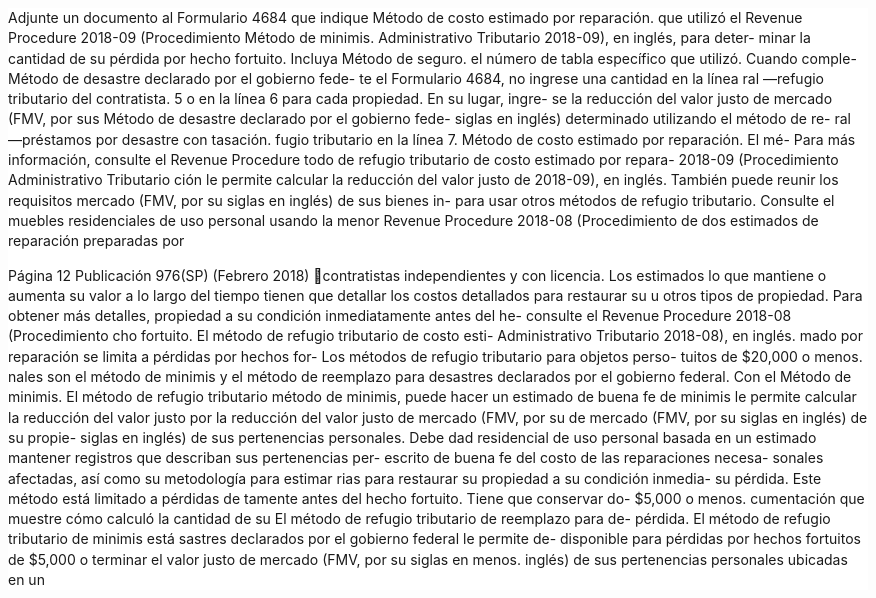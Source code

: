 Adjunte un documento al Formulario 4684 que indique                  Método de costo estimado por reparación.
que utilizó el Revenue Procedure 2018-09 (Procedimiento              Método de minimis.
Administrativo Tributario 2018-09), en inglés, para deter-
minar la cantidad de su pérdida por hecho fortuito. Incluya          Método de seguro.
el número de tabla específico que utilizó. Cuando comple-            Método de desastre declarado por el gobierno fede-
te el Formulario 4684, no ingrese una cantidad en la línea           ral —refugio tributario del contratista.
5 o en la línea 6 para cada propiedad. En su lugar, ingre-
se la reducción del valor justo de mercado (FMV, por sus             Método de desastre declarado por el gobierno fede-
siglas en inglés) determinado utilizando el método de re-            ral —préstamos por desastre con tasación.
fugio tributario en la línea 7.                                     Método de costo estimado por reparación. El mé-
   Para más información, consulte el Revenue Procedure           todo de refugio tributario de costo estimado por repara-
2018-09      (Procedimiento      Administrativo   Tributario     ción le permite calcular la reducción del valor justo de
2018-09), en inglés. También puede reunir los requisitos         mercado (FMV, por su siglas en inglés) de sus bienes in-
para usar otros métodos de refugio tributario. Consulte el       muebles residenciales de uso personal usando la menor
Revenue         Procedure       2018-08      (Procedimiento      de dos estimados de reparación preparadas por

Página 12                                                                            Publicación 976(SP) (Febrero 2018)
contratistas independientes y con licencia. Los estimados      lo que mantiene o aumenta su valor a lo largo del tiempo
tienen que detallar los costos detallados para restaurar su    u otros tipos de propiedad. Para obtener más detalles,
propiedad a su condición inmediatamente antes del he-          consulte el Revenue Procedure 2018-08 (Procedimiento
cho fortuito. El método de refugio tributario de costo esti-   Administrativo Tributario 2018-08), en inglés.
mado por reparación se limita a pérdidas por hechos for-          Los métodos de refugio tributario para objetos perso-
tuitos de $20,000 o menos.                                     nales son el método de minimis y el método de reemplazo
                                                               para desastres declarados por el gobierno federal. Con el
   Método de minimis. El método de refugio tributario
                                                               método de minimis, puede hacer un estimado de buena fe
de minimis le permite calcular la reducción del valor justo
                                                               por la reducción del valor justo de mercado (FMV, por su
de mercado (FMV, por su siglas en inglés) de su propie-
                                                               siglas en inglés) de sus pertenencias personales. Debe
dad residencial de uso personal basada en un estimado
                                                               mantener registros que describan sus pertenencias per-
escrito de buena fe del costo de las reparaciones necesa-
                                                               sonales afectadas, así como su metodología para estimar
rias para restaurar su propiedad a su condición inmedia-
                                                               su pérdida. Este método está limitado a pérdidas de
tamente antes del hecho fortuito. Tiene que conservar do-
                                                               $5,000 o menos.
cumentación que muestre cómo calculó la cantidad de su
                                                                  El método de refugio tributario de reemplazo para de-
pérdida. El método de refugio tributario de minimis está
                                                               sastres declarados por el gobierno federal le permite de-
disponible para pérdidas por hechos fortuitos de $5,000 o
                                                               terminar el valor justo de mercado (FMV, por su siglas en
menos.
                                                               inglés) de sus pertenencias personales ubicadas en un